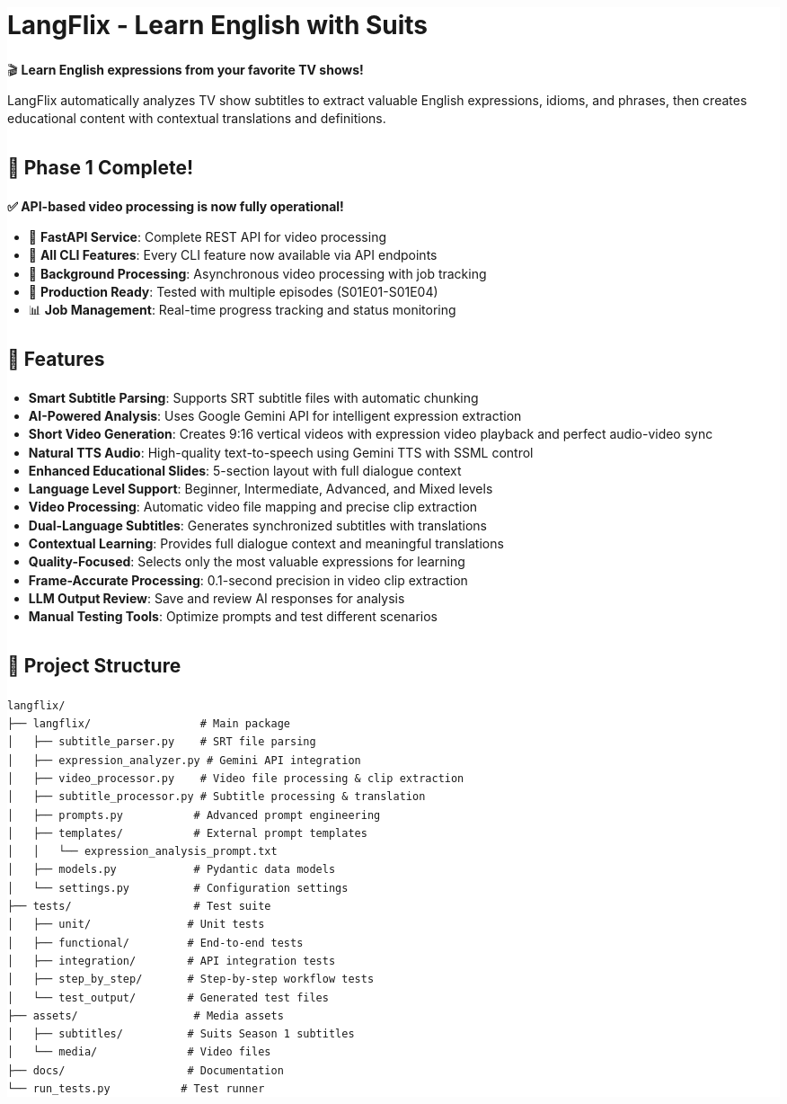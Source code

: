 # LangFlix - Learn English with Suits

🎬 **Learn English expressions from your favorite TV shows!**

LangFlix automatically analyzes TV show subtitles to extract valuable English expressions, idioms, and phrases, then creates educational content with contextual translations and definitions.

## 🎉 Phase 1 Complete!

**✅ API-based video processing is now fully operational!**

- 🚀 **FastAPI Service**: Complete REST API for video processing
- 🎯 **All CLI Features**: Every CLI feature now available via API endpoints
- 📱 **Background Processing**: Asynchronous video processing with job tracking
- 🔧 **Production Ready**: Tested with multiple episodes (S01E01-S01E04)
- 📊 **Job Management**: Real-time progress tracking and status monitoring

## 🚀 Features

- **Smart Subtitle Parsing**: Supports SRT subtitle files with automatic chunking
- **AI-Powered Analysis**: Uses Google Gemini API for intelligent expression extraction
- **Short Video Generation**: Creates 9:16 vertical videos with expression video playback and perfect audio-video sync
- **Natural TTS Audio**: High-quality text-to-speech using Gemini TTS with SSML control
- **Enhanced Educational Slides**: 5-section layout with full dialogue context
- **Language Level Support**: Beginner, Intermediate, Advanced, and Mixed levels
- **Video Processing**: Automatic video file mapping and precise clip extraction
- **Dual-Language Subtitles**: Generates synchronized subtitles with translations
- **Contextual Learning**: Provides full dialogue context and meaningful translations
- **Quality-Focused**: Selects only the most valuable expressions for learning
- **Frame-Accurate Processing**: 0.1-second precision in video clip extraction
- **LLM Output Review**: Save and review AI responses for analysis
- **Manual Testing Tools**: Optimize prompts and test different scenarios

## 📁 Project Structure

```
langflix/
├── langflix/                 # Main package
│   ├── subtitle_parser.py    # SRT file parsing
│   ├── expression_analyzer.py # Gemini API integration
│   ├── video_processor.py    # Video file processing & clip extraction
│   ├── subtitle_processor.py # Subtitle processing & translation
│   ├── prompts.py           # Advanced prompt engineering
│   ├── templates/           # External prompt templates
│   │   └── expression_analysis_prompt.txt
│   ├── models.py            # Pydantic data models
│   └── settings.py          # Configuration settings
├── tests/                   # Test suite
│   ├── unit/               # Unit tests
│   ├── functional/         # End-to-end tests
│   ├── integration/        # API integration tests
│   ├── step_by_step/       # Step-by-step workflow tests
│   └── test_output/        # Generated test files
├── assets/                  # Media assets
│   ├── subtitles/          # Suits Season 1 subtitles
│   └── media/              # Video files
├── docs/                   # Documentation
└── run_tests.py           # Test runner
```
